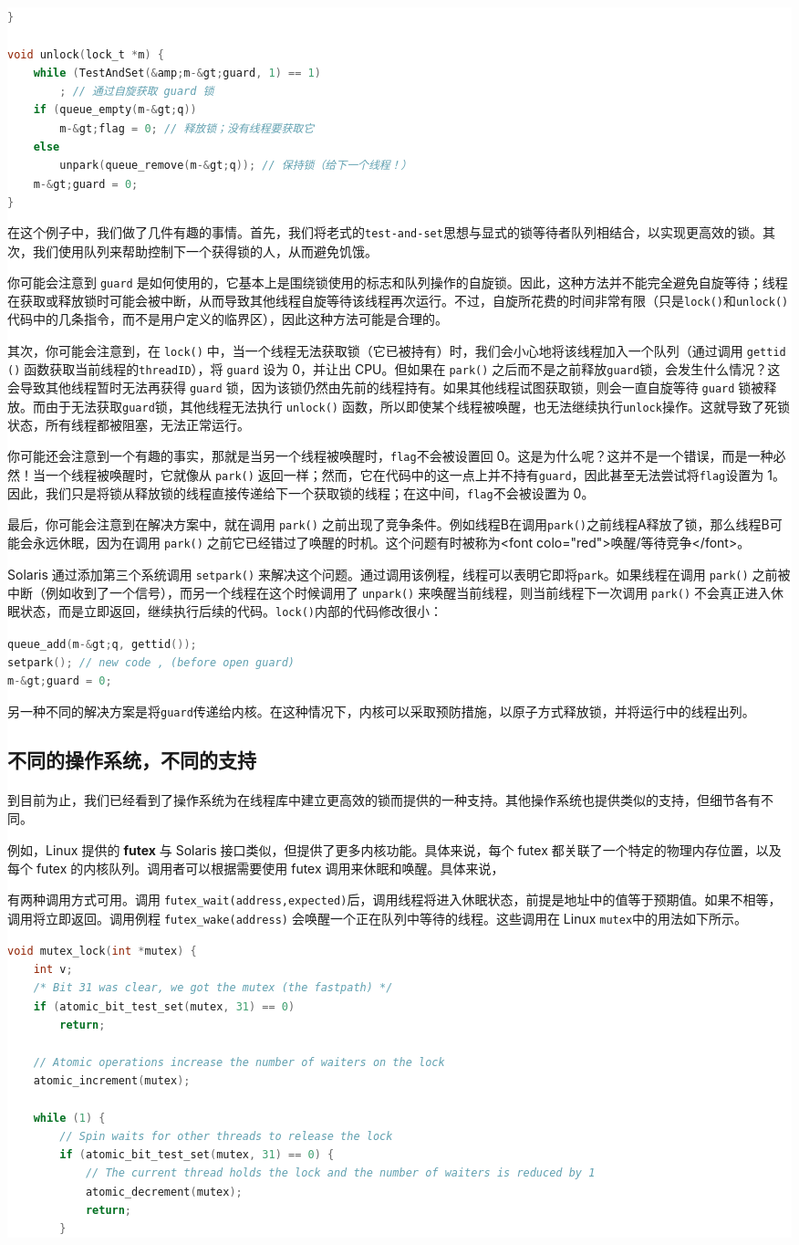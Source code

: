 ```c
}

void unlock(lock_t *m) {
    while (TestAndSet(&amp;m-&gt;guard, 1) == 1)
        ; // 通过自旋获取 guard 锁
    if (queue_empty(m-&gt;q))
        m-&gt;flag = 0; // 释放锁；没有线程要获取它
    else
        unpark(queue_remove(m-&gt;q)); // 保持锁（给下一个线程！）
    m-&gt;guard = 0;
}
```

在这个例子中，我们做了几件有趣的事情。首先，我们将老式的`test-and-set`思想与显式的锁等待者队列相结合，以实现更高效的锁。其次，我们使用队列来帮助控制下一个获得锁的人，从而避免饥饿。

你可能会注意到 `guard` 是如何使用的，它基本上是围绕锁使用的标志和队列操作的自旋锁。因此，这种方法并不能完全避免自旋等待；线程在获取或释放锁时可能会被中断，从而导致其他线程自旋等待该线程再次运行。不过，自旋所花费的时间非常有限（只是`lock()`和`unlock()`代码中的几条指令，而不是用户定义的临界区），因此这种方法可能是合理的。

其次，你可能会注意到，在 `lock()` 中，当一个线程无法获取锁（它已被持有）时，我们会小心地将该线程加入一个队列（通过调用 `gettid()` 函数获取当前线程的`threadID`），将 `guard` 设为 0，并让出 CPU。但如果在 `park()` 之后而不是之前释放`guard`锁，会发生什么情况？这会导致其他线程暂时无法再获得 `guard` 锁，因为该锁仍然由先前的线程持有。如果其他线程试图获取锁，则会一直自旋等待 `guard` 锁被释放。而由于无法获取`guard`锁，其他线程无法执行 `unlock()` 函数，所以即使某个线程被唤醒，也无法继续执行`unlock`操作。这就导致了死锁状态，所有线程都被阻塞，无法正常运行。

你可能还会注意到一个有趣的事实，那就是当另一个线程被唤醒时，`flag`不会被设置回 0。这是为什么呢？这并不是一个错误，而是一种必然！当一个线程被唤醒时，它就像从 `park()` 返回一样；然而，它在代码中的这一点上并不持有`guard`，因此甚至无法尝试将`flag`设置为 1。因此，我们只是将锁从释放锁的线程直接传递给下一个获取锁的线程；在这中间，`flag`不会被设置为 0。

最后，你可能会注意到在解决方案中，就在调用 `park()` 之前出现了竞争条件。例如线程B在调用`park()`之前线程A释放了锁，那么线程B可能会永远休眠，因为在调用 `park()` 之前它已经错过了唤醒的时机。这个问题有时被称为&lt;font colo=&#34;red&#34;&gt;唤醒/等待竞争&lt;/font&gt;。

Solaris 通过添加第三个系统调用 `setpark()` 来解决这个问题。通过调用该例程，线程可以表明它即将`park`。如果线程在调用 `park()` 之前被中断（例如收到了一个信号），而另一个线程在这个时候调用了 `unpark()` 来唤醒当前线程，则当前线程下一次调用 `park()` 不会真正进入休眠状态，而是立即返回，继续执行后续的代码。`lock()`内部的代码修改很小：

```c
queue_add(m-&gt;q, gettid());
setpark(); // new code , (before open guard)
m-&gt;guard = 0;
```

另一种不同的解决方案是将`guard`传递给内核。在这种情况下，内核可以采取预防措施，以原子方式释放锁，并将运行中的线程出列。

## 不同的操作系统，不同的支持

到目前为止，我们已经看到了操作系统为在线程库中建立更高效的锁而提供的一种支持。其他操作系统也提供类似的支持，但细节各有不同。

例如，Linux 提供的 **futex** 与 Solaris 接口类似，但提供了更多内核功能。具体来说，每个 futex 都关联了一个特定的物理内存位置，以及每个 futex 的内核队列。调用者可以根据需要使用 futex 调用来休眠和唤醒。具体来说，

有两种调用方式可用。调用 `futex_wait(address,expected)`后，调用线程将进入休眠状态，前提是地址中的值等于预期值。如果不相等，调用将立即返回。调用例程 `futex_wake(address)` 会唤醒一个正在队列中等待的线程。这些调用在 Linux `mutex`中的用法如下所示。

```c
void mutex_lock(int *mutex) {
    int v;
    /* Bit 31 was clear, we got the mutex (the fastpath) */
    if (atomic_bit_test_set(mutex, 31) == 0)
        return;

    // Atomic operations increase the number of waiters on the lock
    atomic_increment(mutex);

    while (1) {
        // Spin waits for other threads to release the lock
        if (atomic_bit_test_set(mutex, 31) == 0) {
            // The current thread holds the lock and the number of waiters is reduced by 1
            atomic_decrement(mutex);
            return;
        }

```